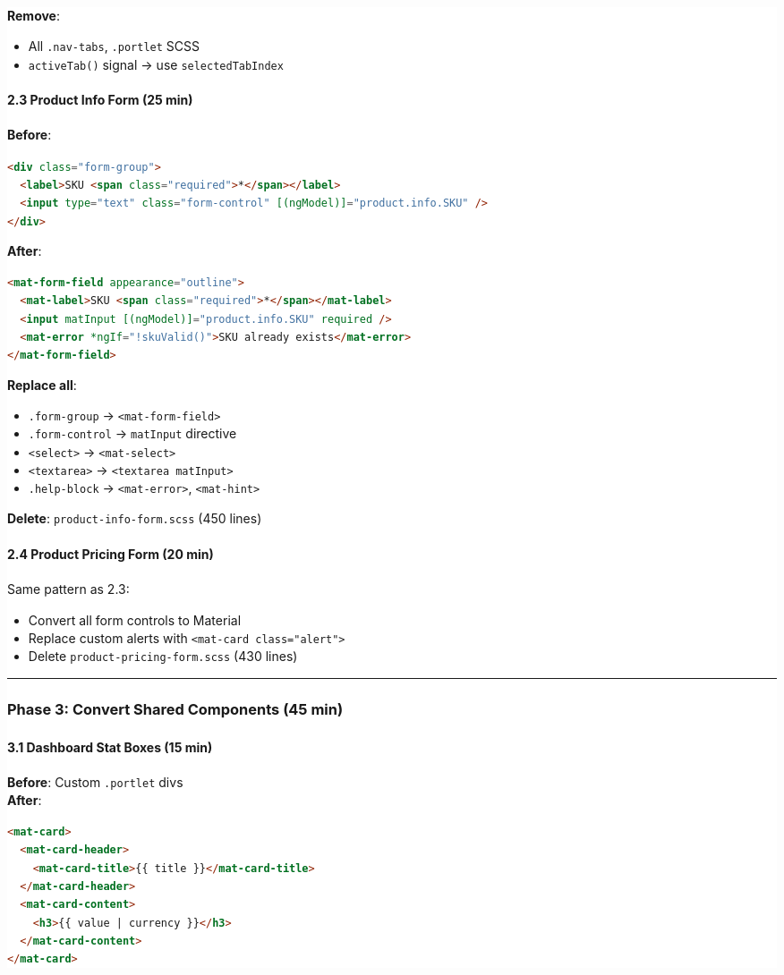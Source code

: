 **Remove**:
- All `.nav-tabs`, `.portlet` SCSS
- `activeTab()` signal → use `selectedTabIndex`

#### 2.3 Product Info Form (25 min)

**Before**:
```html
<div class="form-group">
  <label>SKU <span class="required">*</span></label>
  <input type="text" class="form-control" [(ngModel)]="product.info.SKU" />
</div>
```

**After**:
```html
<mat-form-field appearance="outline">
  <mat-label>SKU <span class="required">*</span></mat-label>
  <input matInput [(ngModel)]="product.info.SKU" required />
  <mat-error *ngIf="!skuValid()">SKU already exists</mat-error>
</mat-form-field>
```

**Replace all**:
- `.form-group` → `<mat-form-field>`
- `.form-control` → `matInput` directive
- `<select>` → `<mat-select>`
- `<textarea>` → `<textarea matInput>`
- `.help-block` → `<mat-error>`, `<mat-hint>`

**Delete**: `product-info-form.scss` (450 lines)

#### 2.4 Product Pricing Form (20 min)

Same pattern as 2.3:
- Convert all form controls to Material
- Replace custom alerts with `<mat-card class="alert">`
- Delete `product-pricing-form.scss` (430 lines)

---

### Phase 3: Convert Shared Components (45 min)

#### 3.1 Dashboard Stat Boxes (15 min)

**Before**: Custom `.portlet` divs  
**After**: 
```html
<mat-card>
  <mat-card-header>
    <mat-card-title>{{ title }}</mat-card-title>
  </mat-card-header>
  <mat-card-content>
    <h3>{{ value | currency }}</h3>
  </mat-card-content>
</mat-card>
```
